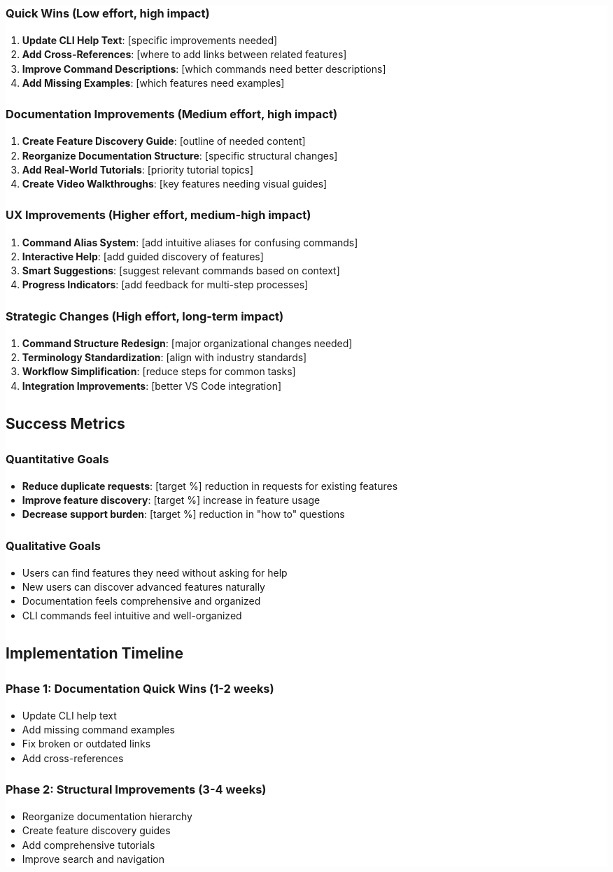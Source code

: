 ### Quick Wins (Low effort, high impact)
1. **Update CLI Help Text**: [specific improvements needed]
2. **Add Cross-References**: [where to add links between related features]
3. **Improve Command Descriptions**: [which commands need better descriptions]
4. **Add Missing Examples**: [which features need examples]

### Documentation Improvements (Medium effort, high impact)
1. **Create Feature Discovery Guide**: [outline of needed content]
2. **Reorganize Documentation Structure**: [specific structural changes]
3. **Add Real-World Tutorials**: [priority tutorial topics]
4. **Create Video Walkthroughs**: [key features needing visual guides]

### UX Improvements (Higher effort, medium-high impact)
1. **Command Alias System**: [add intuitive aliases for confusing commands]
2. **Interactive Help**: [add guided discovery of features]
3. **Smart Suggestions**: [suggest relevant commands based on context]
4. **Progress Indicators**: [add feedback for multi-step processes]

### Strategic Changes (High effort, long-term impact)
1. **Command Structure Redesign**: [major organizational changes needed]
2. **Terminology Standardization**: [align with industry standards]
3. **Workflow Simplification**: [reduce steps for common tasks]
4. **Integration Improvements**: [better VS Code integration]

## Success Metrics

### Quantitative Goals
- **Reduce duplicate requests**: [target %] reduction in requests for existing features
- **Improve feature discovery**: [target %] increase in feature usage
- **Decrease support burden**: [target %] reduction in "how to" questions

### Qualitative Goals
- Users can find features they need without asking for help
- New users can discover advanced features naturally
- Documentation feels comprehensive and organized
- CLI commands feel intuitive and well-organized

## Implementation Timeline

### Phase 1: Documentation Quick Wins (1-2 weeks)
- Update CLI help text
- Add missing command examples
- Fix broken or outdated links
- Add cross-references

### Phase 2: Structural Improvements (3-4 weeks)  
- Reorganize documentation hierarchy
- Create feature discovery guides
- Add comprehensive tutorials
- Improve search and navigation
